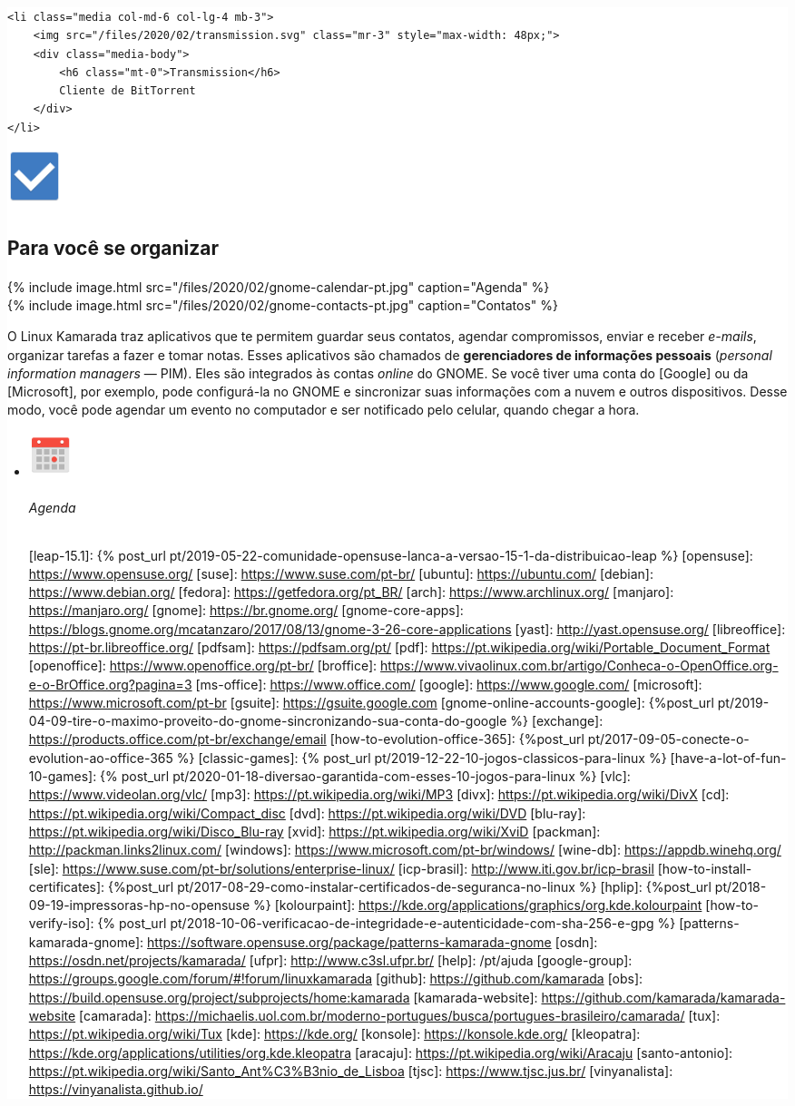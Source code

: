     <li class="media col-md-6 col-lg-4 mb-3">
        <img src="/files/2020/02/transmission.svg" class="mr-3" style="max-width: 48px;">
        <div class="media-body">
            <h6 class="mt-0">Transmission</h6>
            Cliente de BitTorrent
        </div>
    </li>
</ul>

[statcounter]:  http://gs.statcounter.com/
[chrome]:       https://www.google.com/chrome/
[chromium]:     https://www.chromium.org/
[firefox]:      https://mozilla.org/firefox

<div class="media mb-3">
    <img src="/files/2020/02/gnome-todo.svg" class="mr-3" style="max-width: 60px;">
    <div class="media-body align-self-center">
        <h2 class="mt-0 mb-0">Para você se organizar</h2>
    </div>
</div>

<div class="row">
    <div class="col-md">
        {% include image.html src="/files/2020/02/gnome-calendar-pt.jpg" caption="Agenda" %}
    </div>
    <div class="col-md">
        {% include image.html src="/files/2020/02/gnome-contacts-pt.jpg" caption="Contatos" %}
    </div>
</div>

O Linux Kamarada traz aplicativos que te permitem guardar seus contatos, agendar compromissos, enviar e receber _e-mails_, organizar tarefas a fazer e tomar notas. Esses aplicativos são chamados de **gerenciadores de informações pessoais** (_personal information managers_ — PIM). Eles são integrados às contas _online_ do GNOME. Se você tiver uma conta do [Google] ou da [Microsoft], por exemplo, pode configurá-la no GNOME e sincronizar suas informações com a nuvem e outros dispositivos. Desse modo, você pode agendar um evento no computador e ser notificado pelo celular, quando chegar a hora.

<ul class="list-unstyled row">
    <li class="media col-md-6 col-lg-4 mb-3">
        <img src="/files/2020/02/office-calendar.svg" class="align-self-center mr-3" style="max-width: 48px;">
        <div class="media-body align-self-center">
            <h6 class="mt-0 mb-0">Agenda</h6>
        </div>
    </li>


[linux]:    http://www.vivaolinux.com.br/linux/
[download]: /pt/download
[leap-15.1]:    {% post_url pt/2019-05-22-comunidade-opensuse-lanca-a-versao-15-1-da-distribuicao-leap %}
[opensuse]:     https://www.opensuse.org/
[suse]:         https://www.suse.com/pt-br/
[ubuntu]:       https://ubuntu.com/
[debian]:       https://www.debian.org/
[fedora]:       https://getfedora.org/pt_BR/
[arch]:         https://www.archlinux.org/
[manjaro]:      https://manjaro.org/
[gnome]:            https://br.gnome.org/
[gnome-core-apps]:  https://blogs.gnome.org/mcatanzaro/2017/08/13/gnome-3-26-core-applications
[yast]: http://yast.opensuse.org/
[libreoffice]:  https://pt-br.libreoffice.org/
[pdfsam]:       https://pdfsam.org/pt/
[pdf]:          https://pt.wikipedia.org/wiki/Portable_Document_Format
[openoffice]:   https://www.openoffice.org/pt-br/
[broffice]:     https://www.vivaolinux.com.br/artigo/Conheca-o-OpenOffice.org-e-o-BrOffice.org?pagina=3
[ms-office]:    https://www.office.com/
[google]:                       https://www.google.com/
[microsoft]:                    https://www.microsoft.com/pt-br
[gsuite]:                       https://gsuite.google.com
[gnome-online-accounts-google]: {%post_url pt/2019-04-09-tire-o-maximo-proveito-do-gnome-sincronizando-sua-conta-do-google %}
[exchange]:                     https://products.office.com/pt-br/exchange/email
[how-to-evolution-office-365]:  {%post_url pt/2017-09-05-conecte-o-evolution-ao-office-365 %}
[classic-games]:                {% post_url pt/2019-12-22-10-jogos-classicos-para-linux %}
[have-a-lot-of-fun-10-games]:   {% post_url pt/2020-01-18-diversao-garantida-com-esses-10-jogos-para-linux %}
[vlc]:      https://www.videolan.org/vlc/
[mp3]:      https://pt.wikipedia.org/wiki/MP3
[divx]:     https://pt.wikipedia.org/wiki/DivX
[cd]:       https://pt.wikipedia.org/wiki/Compact_disc
[dvd]:      https://pt.wikipedia.org/wiki/DVD
[blu-ray]:  https://pt.wikipedia.org/wiki/Disco_Blu-ray
[xvid]:     https://pt.wikipedia.org/wiki/XviD
[packman]:  http://packman.links2linux.com/
[windows]:  https://www.microsoft.com/pt-br/windows/
[wine-db]:  https://appdb.winehq.org/
[sle]:  https://www.suse.com/pt-br/solutions/enterprise-linux/
[icp-brasil]:                   http://www.iti.gov.br/icp-brasil
[how-to-install-certificates]:  {%post_url pt/2017-08-29-como-instalar-certificados-de-seguranca-no-linux %}
[hplip]:        {%post_url pt/2018-09-19-impressoras-hp-no-opensuse %}
[kolourpaint]:  https://kde.org/applications/graphics/org.kde.kolourpaint
[how-to-verify-iso]:    {% post_url pt/2018-10-06-verificacao-de-integridade-e-autenticidade-com-sha-256-e-gpg %}
[patterns-kamarada-gnome]:  https://software.opensuse.org/package/patterns-kamarada-gnome
[osdn]:                     https://osdn.net/projects/kamarada/
[ufpr]:                     http://www.c3sl.ufpr.br/
[help]:         /pt/ajuda
[google-group]: https://groups.google.com/forum/#!forum/linuxkamarada
[github]:           https://github.com/kamarada
[obs]:              https://build.opensuse.org/project/subprojects/home:kamarada
[kamarada-website]: https://github.com/kamarada/kamarada-website
[camarada]:     https://michaelis.uol.com.br/moderno-portugues/busca/portugues-brasileiro/camarada/
[tux]:          https://pt.wikipedia.org/wiki/Tux
[kde]:          https://kde.org/
[konsole]:      https://konsole.kde.org/
[kleopatra]:    https://kde.org/applications/utilities/org.kde.kleopatra
[aracaju]:          https://pt.wikipedia.org/wiki/Aracaju
[santo-antonio]:    https://pt.wikipedia.org/wiki/Santo_Ant%C3%B3nio_de_Lisboa
[tjsc]:             https://www.tjsc.jus.br/
[vinyanalista]:     https://vinyanalista.github.io/